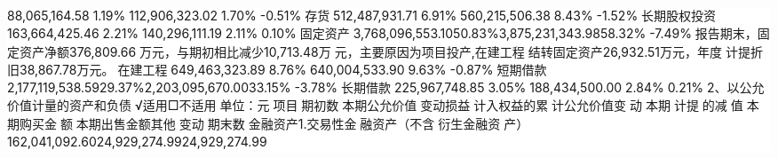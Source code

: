 88,065,164.58
1.19%
112,906,323.02
1.70%
-0.51%
存货
512,487,931.71
6.91%
560,215,506.38
8.43%
-1.52%
长期股权投资
163,664,425.46
2.21%
140,296,111.19
2.11%
0.10%
固定资产
3,768,096,553.1050.83%3,875,231,343.9858.32%
-7.49%
报告期末，固定资产净额376,809.66
万元，与期初相比减少10,713.48万
元，主要原因为项目投产,在建工程
结转固定资产26,932.51万元，年度
计提折旧38,867.78万元。
在建工程
649,463,323.89
8.76%
640,004,533.90
9.63%
-0.87%
短期借款
2,177,119,538.5929.37%2,203,095,670.0033.15%
-3.78%
长期借款
225,967,748.85
3.05%
188,434,500.00
2.84%
0.21%
2、以公允价值计量的资产和负债
√适用□不适用
单位：元
项目
期初数
本期公允价值
变动损益
计入权益的累
计公允价值变
动
本期
计提
的减
值
本期购买金
额
本期出售金额其他
变动
期末数
金融资产1.交易性金
融资产（不含
衍生金融资
产）
162,041,092.6024,929,274.9924,929,274.99